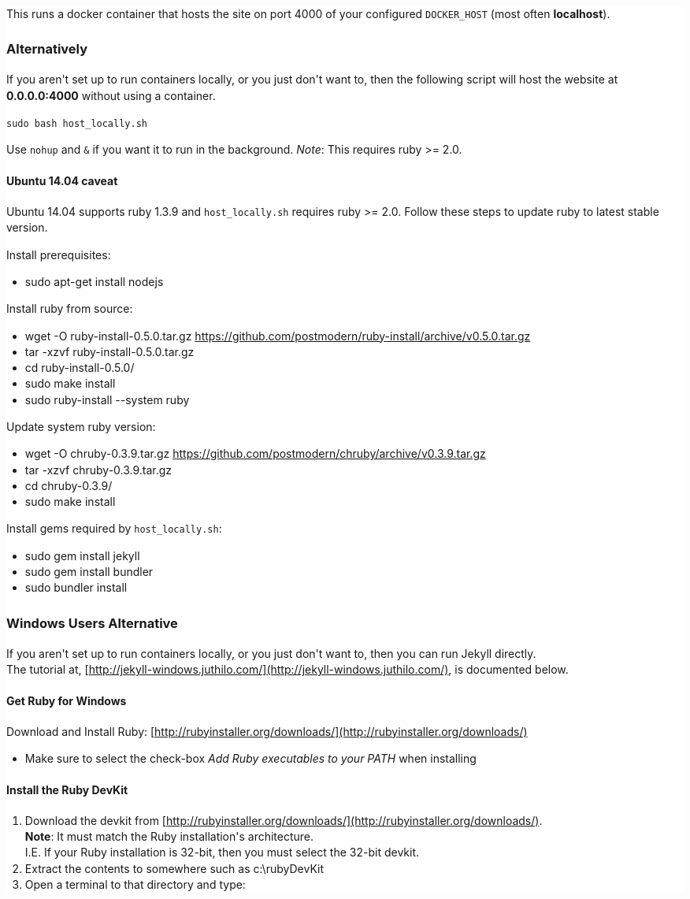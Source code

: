 This runs a docker container that hosts the site on port 4000 of your configured `DOCKER_HOST` (most often **localhost**).

### Alternatively

If you aren't set up to run containers locally, or you just don't want to, then the following script will host the website at **0.0.0.0:4000** without using a container.

~~~
sudo bash host_locally.sh
~~~

Use `nohup` and `&` if you want it to run in the background. _Note_: This requires ruby >= 2.0.

#### Ubuntu 14.04 caveat

Ubuntu 14.04 supports ruby 1.3.9 and `host_locally.sh` requires ruby >= 2.0. Follow these steps to update ruby to latest stable version.

Install prerequisites:

* sudo apt-get install nodejs

Install ruby from source:

* wget -O ruby-install-0.5.0.tar.gz https://github.com/postmodern/ruby-install/archive/v0.5.0.tar.gz
* tar -xzvf ruby-install-0.5.0.tar.gz
* cd ruby-install-0.5.0/
* sudo make install
* sudo ruby-install --system ruby

Update system ruby version:

* wget -O chruby-0.3.9.tar.gz https://github.com/postmodern/chruby/archive/v0.3.9.tar.gz
* tar -xzvf chruby-0.3.9.tar.gz
* cd chruby-0.3.9/
* sudo make install

Install gems required by `host_locally.sh`:

* sudo gem install jekyll
* sudo gem install bundler
* sudo bundler install

### Windows Users Alternative
If you aren't set up to run containers locally, or you just don't want to, then you can run Jekyll directly.  
The tutorial at, [http://jekyll-windows.juthilo.com/](http://jekyll-windows.juthilo.com/), is documented below.  

#### Get Ruby for Windows
Download and Install Ruby: [http://rubyinstaller.org/downloads/](http://rubyinstaller.org/downloads/)  
- Make sure to select the check-box _Add Ruby executables to your PATH_ when installing

#### Install the Ruby DevKit
1. Download the devkit from [http://rubyinstaller.org/downloads/](http://rubyinstaller.org/downloads/).  
	__Note__: It must match the Ruby installation's architecture.  
	I.E. If your Ruby installation is 32-bit, then you must select the 32-bit devkit.
2. Extract the contents to somewhere such as c:\rubyDevKit
3. Open a terminal to that directory and type:  
